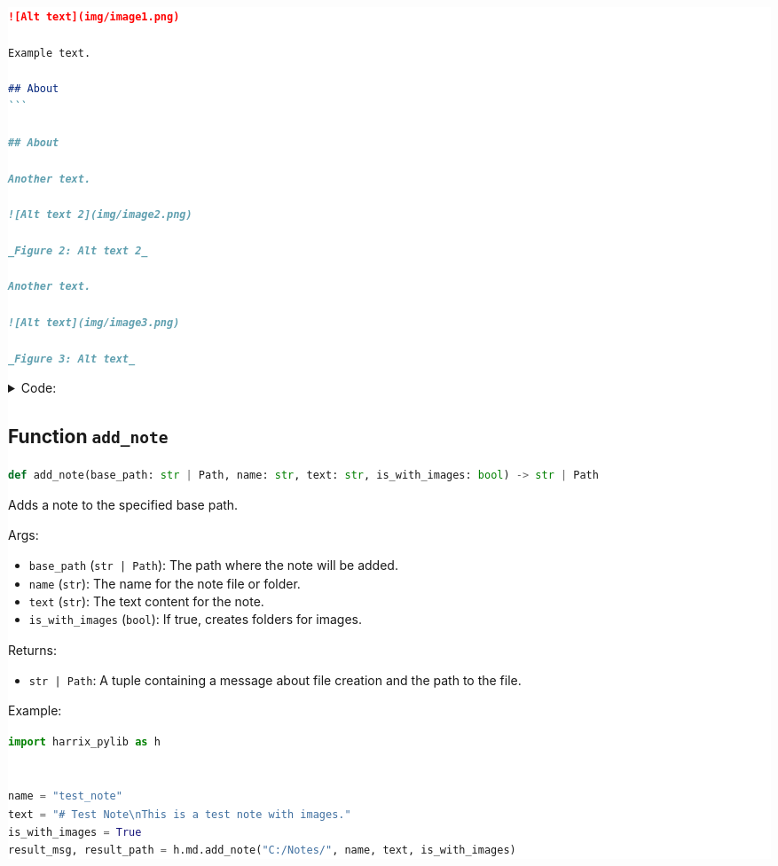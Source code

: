 ````markdown
![Alt text](img/image1.png)

Example text.

## About
```

## About

Another text.

![Alt text 2](img/image2.png)

_Figure 2: Alt text 2_

Another text.

![Alt text](img/image3.png)

_Figure 3: Alt text_
````

<details><summary>Code:</summary></details>

## Function `add_note`

```python
def add_note(base_path: str | Path, name: str, text: str, is_with_images: bool) -> str | Path
```

Adds a note to the specified base path.

Args:

- `base_path` (`str | Path`): The path where the note will be added.
- `name` (`str`): The name for the note file or folder.
- `text` (`str`): The text content for the note.
- `is_with_images` (`bool`): If true, creates folders for images.

Returns:

- `str | Path`: A tuple containing a message about file creation and the path to the file.

Example:

```py
import harrix_pylib as h


name = "test_note"
text = "# Test Note\nThis is a test note with images."
is_with_images = True
result_msg, result_path = h.md.add_note("C:/Notes/", name, text, is_with_images)
```
